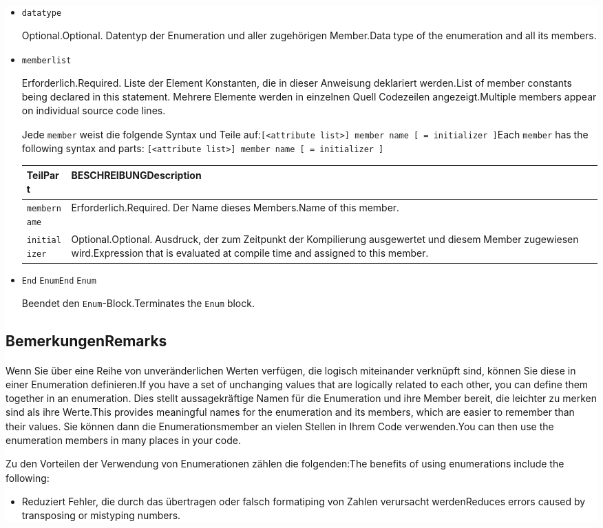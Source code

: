 - `datatype`

  <span data-ttu-id="fbe68-125">Optional.</span><span class="sxs-lookup"><span data-stu-id="fbe68-125">Optional.</span></span> <span data-ttu-id="fbe68-126">Datentyp der Enumeration und aller zugehörigen Member.</span><span class="sxs-lookup"><span data-stu-id="fbe68-126">Data type of the enumeration and all its members.</span></span>

- `memberlist`

  <span data-ttu-id="fbe68-127">Erforderlich.</span><span class="sxs-lookup"><span data-stu-id="fbe68-127">Required.</span></span> <span data-ttu-id="fbe68-128">Liste der Element Konstanten, die in dieser Anweisung deklariert werden.</span><span class="sxs-lookup"><span data-stu-id="fbe68-128">List of member constants being declared in this statement.</span></span> <span data-ttu-id="fbe68-129">Mehrere Elemente werden in einzelnen Quell Codezeilen angezeigt.</span><span class="sxs-lookup"><span data-stu-id="fbe68-129">Multiple members appear on individual source code lines.</span></span>

  <span data-ttu-id="fbe68-130">Jede `member` weist die folgende Syntax und Teile auf:`[<attribute list>] member name [ = initializer ]`</span><span class="sxs-lookup"><span data-stu-id="fbe68-130">Each `member` has the following syntax and parts: `[<attribute list>] member name [ = initializer ]`</span></span>

  |<span data-ttu-id="fbe68-131">Teil</span><span class="sxs-lookup"><span data-stu-id="fbe68-131">Part</span></span>|<span data-ttu-id="fbe68-132">BESCHREIBUNG</span><span class="sxs-lookup"><span data-stu-id="fbe68-132">Description</span></span>|
  |---|---|
  |`membername`|<span data-ttu-id="fbe68-133">Erforderlich.</span><span class="sxs-lookup"><span data-stu-id="fbe68-133">Required.</span></span> <span data-ttu-id="fbe68-134">Der Name dieses Members.</span><span class="sxs-lookup"><span data-stu-id="fbe68-134">Name of this member.</span></span>|
  |`initializer`|<span data-ttu-id="fbe68-135">Optional.</span><span class="sxs-lookup"><span data-stu-id="fbe68-135">Optional.</span></span> <span data-ttu-id="fbe68-136">Ausdruck, der zum Zeitpunkt der Kompilierung ausgewertet und diesem Member zugewiesen wird.</span><span class="sxs-lookup"><span data-stu-id="fbe68-136">Expression that is evaluated at compile time and assigned to this member.</span></span>|

- <span data-ttu-id="fbe68-137">`End` `Enum`</span><span class="sxs-lookup"><span data-stu-id="fbe68-137">`End` `Enum`</span></span>

  <span data-ttu-id="fbe68-138">Beendet den `Enum`-Block.</span><span class="sxs-lookup"><span data-stu-id="fbe68-138">Terminates the `Enum` block.</span></span>

## <a name="remarks"></a><span data-ttu-id="fbe68-139">Bemerkungen</span><span class="sxs-lookup"><span data-stu-id="fbe68-139">Remarks</span></span>

<span data-ttu-id="fbe68-140">Wenn Sie über eine Reihe von unveränderlichen Werten verfügen, die logisch miteinander verknüpft sind, können Sie diese in einer Enumeration definieren.</span><span class="sxs-lookup"><span data-stu-id="fbe68-140">If you have a set of unchanging values that are logically related to each other, you can define them together in an enumeration.</span></span> <span data-ttu-id="fbe68-141">Dies stellt aussagekräftige Namen für die Enumeration und ihre Member bereit, die leichter zu merken sind als ihre Werte.</span><span class="sxs-lookup"><span data-stu-id="fbe68-141">This provides meaningful names for the enumeration and its members, which are easier to remember than their values.</span></span> <span data-ttu-id="fbe68-142">Sie können dann die Enumerationsmember an vielen Stellen in Ihrem Code verwenden.</span><span class="sxs-lookup"><span data-stu-id="fbe68-142">You can then use the enumeration members in many places in your code.</span></span>

<span data-ttu-id="fbe68-143">Zu den Vorteilen der Verwendung von Enumerationen zählen die folgenden:</span><span class="sxs-lookup"><span data-stu-id="fbe68-143">The benefits of using enumerations include the following:</span></span>

- <span data-ttu-id="fbe68-144">Reduziert Fehler, die durch das übertragen oder falsch formatiping von Zahlen verursacht werden</span><span class="sxs-lookup"><span data-stu-id="fbe68-144">Reduces errors caused by transposing or mistyping numbers.</span></span>
